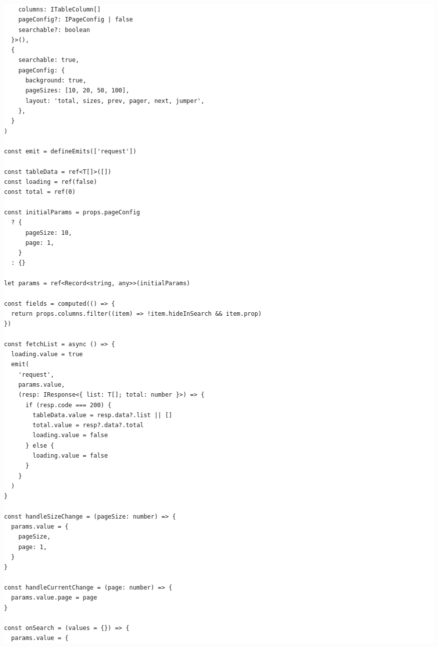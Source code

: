 ```vue
    columns: ITableColumn[]
    pageConfig?: IPageConfig | false
    searchable?: boolean
  }>(),
  {
    searchable: true,
    pageConfig: {
      background: true,
      pageSizes: [10, 20, 50, 100],
      layout: 'total, sizes, prev, pager, next, jumper',
    },
  }
)

const emit = defineEmits(['request'])

const tableData = ref<T[]>([])
const loading = ref(false)
const total = ref(0)

const initialParams = props.pageConfig
  ? {
      pageSize: 10,
      page: 1,
    }
  : {}

let params = ref<Record<string, any>>(initialParams)

const fields = computed(() => {
  return props.columns.filter((item) => !item.hideInSearch && item.prop)
})

const fetchList = async () => {
  loading.value = true
  emit(
    'request',
    params.value,
    (resp: IResponse<{ list: T[]; total: number }>) => {
      if (resp.code === 200) {
        tableData.value = resp.data?.list || []
        total.value = resp?.data?.total
        loading.value = false
      } else {
        loading.value = false
      }
    }
  )
}

const handleSizeChange = (pageSize: number) => {
  params.value = {
    pageSize,
    page: 1,
  }
}

const handleCurrentChange = (page: number) => {
  params.value.page = page
}

const onSearch = (values = {}) => {
  params.value = {
```

  [x: string]: any